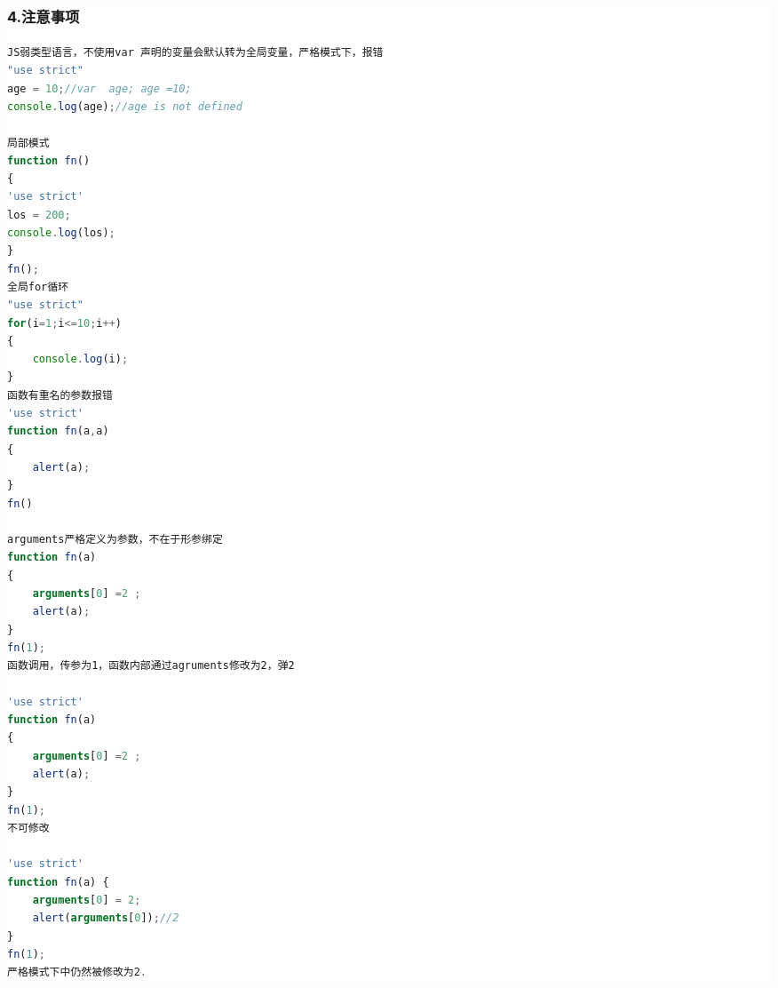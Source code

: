 ### 4.注意事项

```js
JS弱类型语言，不使用var 声明的变量会默认转为全局变量，严格模式下，报错
"use strict"
age = 10;//var  age; age =10;
console.log(age);//age is not defined

局部模式
function fn()
{
'use strict'
los = 200;
console.log(los);
}
fn();
全局for循环
"use strict"
for(i=1;i<=10;i++)
{
    console.log(i);
}
函数有重名的参数报错
'use strict'
function fn(a,a)
{
    alert(a);
}
fn()

arguments严格定义为参数，不在于形参绑定
function fn(a)
{
    arguments[0] =2 ;
    alert(a);
}
fn(1);
函数调用，传参为1，函数内部通过agruments修改为2，弹2

'use strict'
function fn(a)
{
    arguments[0] =2 ;
    alert(a);
}
fn(1);
不可修改

'use strict'
function fn(a) {
    arguments[0] = 2;
    alert(arguments[0]);//2
}
fn(1);
严格模式下中仍然被修改为2.

```
